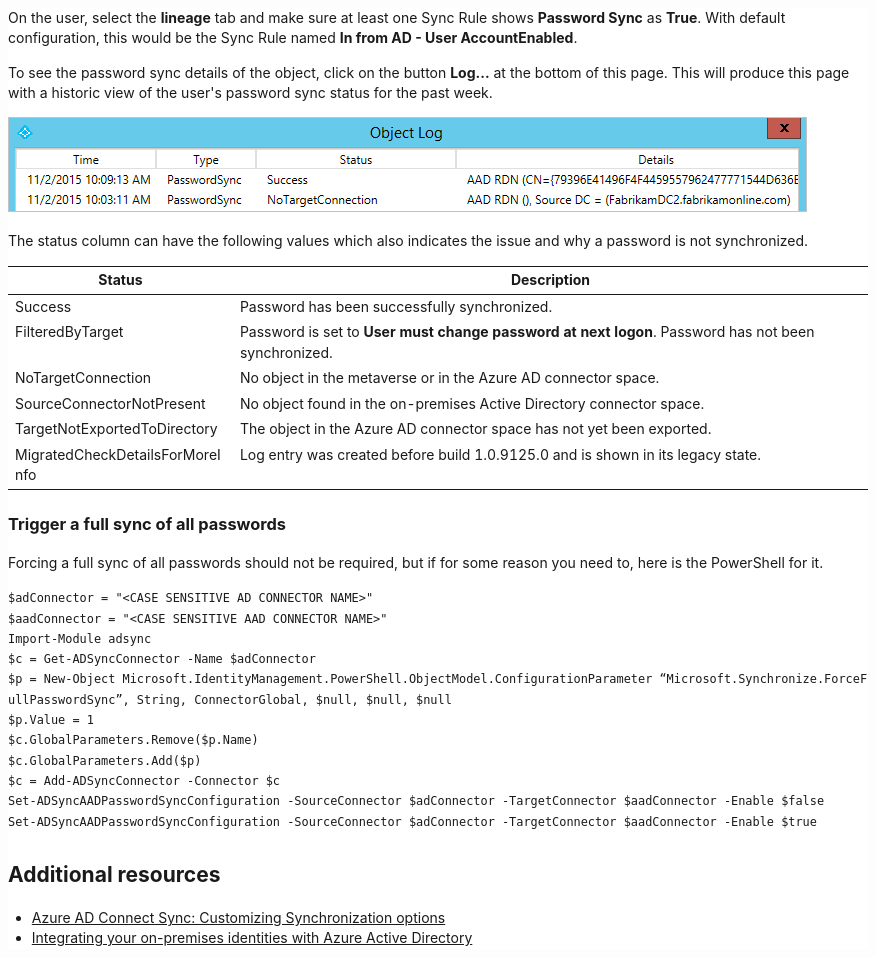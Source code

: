 On the user, select the **lineage** tab and make sure at least one Sync Rule shows **Password Sync** as **True**. With default configuration, this would be the Sync Rule named **In from AD - User AccountEnabled**.

To see the password sync details of the object, click on the button **Log...** at the bottom of this page. This will produce this page with a historic view of the user's password sync status for the past week.

![object log](./media/active-directory-aadsync-implement-password-synchronization/csobjectlog.png)

The status column can have the following values which also indicates the issue and why a password is not synchronized.

| Status | Description |
| ---- | ----- |
| Success | Password has been successfully synchronized. |
| FilteredByTarget | Password is set to **User must change password at next logon**. Password has not been synchronized. |
| NoTargetConnection | No object in the metaverse or in the Azure AD connector space. |
| SourceConnectorNotPresent | No object found in the on-premises Active Directory connector space. |
| TargetNotExportedToDirectory | The object in the Azure AD connector space has not yet been exported. |
| MigratedCheckDetailsForMoreInfo | Log entry was created before build 1.0.9125.0 and is shown in its legacy state. |


### Trigger a full sync of all passwords
Forcing a full sync of all passwords should not be required, but if for some reason you need to, here is the PowerShell for it.

    $adConnector = "<CASE SENSITIVE AD CONNECTOR NAME>"
    $aadConnector = "<CASE SENSITIVE AAD CONNECTOR NAME>"
    Import-Module adsync
    $c = Get-ADSyncConnector -Name $adConnector
    $p = New-Object Microsoft.IdentityManagement.PowerShell.ObjectModel.ConfigurationParameter “Microsoft.Synchronize.ForceFullPasswordSync”, String, ConnectorGlobal, $null, $null, $null
    $p.Value = 1
    $c.GlobalParameters.Remove($p.Name)
    $c.GlobalParameters.Add($p)
    $c = Add-ADSyncConnector -Connector $c
    Set-ADSyncAADPasswordSyncConfiguration -SourceConnector $adConnector -TargetConnector $aadConnector -Enable $false
    Set-ADSyncAADPasswordSyncConfiguration -SourceConnector $adConnector -TargetConnector $aadConnector -Enable $true




## Additional resources

* [Azure AD Connect Sync: Customizing Synchronization options](active-directory-aadconnectsync-whatis.md)
* [Integrating your on-premises identities with Azure Active Directory](active-directory-aadconnect.md)
